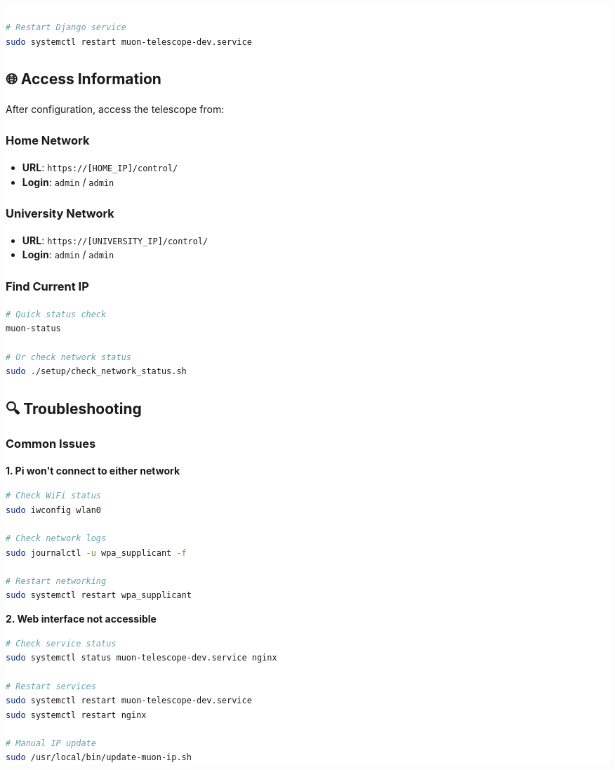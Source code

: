 ```bash

# Restart Django service
sudo systemctl restart muon-telescope-dev.service
```

## 🌐 Access Information

After configuration, access the telescope from:

### Home Network
- **URL**: `https://[HOME_IP]/control/`
- **Login**: `admin` / `admin`

### University Network
- **URL**: `https://[UNIVERSITY_IP]/control/`
- **Login**: `admin` / `admin`

### Find Current IP
```bash
# Quick status check
muon-status

# Or check network status
sudo ./setup/check_network_status.sh
```

## 🔍 Troubleshooting

### Common Issues

**1. Pi won't connect to either network**
```bash
# Check WiFi status
sudo iwconfig wlan0

# Check network logs
sudo journalctl -u wpa_supplicant -f

# Restart networking
sudo systemctl restart wpa_supplicant
```

**2. Web interface not accessible**
```bash
# Check service status
sudo systemctl status muon-telescope-dev.service nginx

# Restart services
sudo systemctl restart muon-telescope-dev.service
sudo systemctl restart nginx

# Manual IP update
sudo /usr/local/bin/update-muon-ip.sh
```
